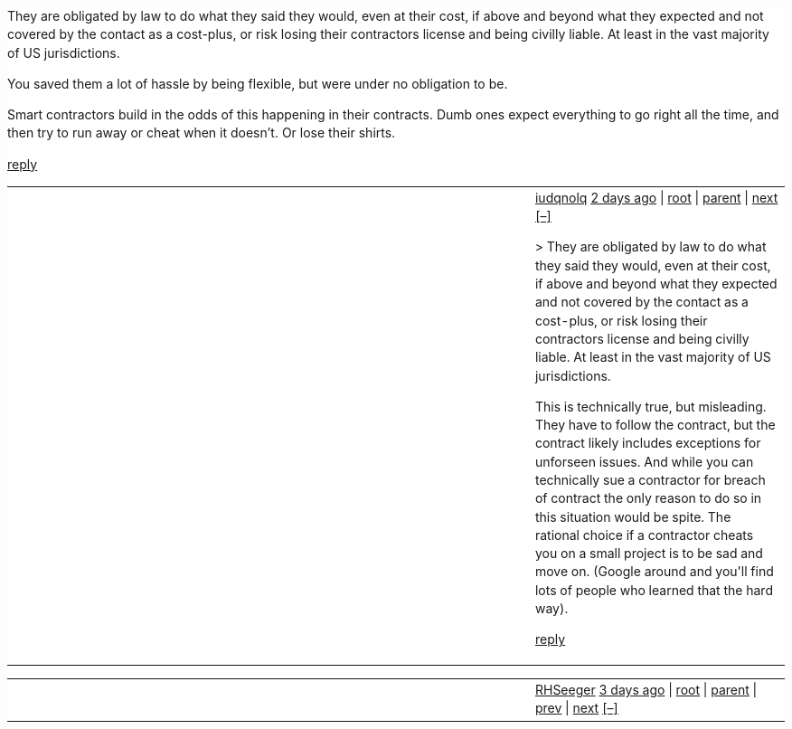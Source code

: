 They are obligated by law to do what they said they would, even at their cost, if above and beyond what they expected and not covered by the contact as a cost-plus, or risk losing their contractors license and being civilly liable. At least in the vast majority of US jurisdictions.
<p>You saved them a lot of hassle by being flexible, but were under no obligation to be.</p>
<p>Smart contractors build in the odds of this happening in their contracts. Dumb ones expect everything to go right all the time, and then try to run away or cheat when it doesn’t. Or lose their shirts.</p>
<p><u><a href="reply?id=32946565&amp;goto=item%3Fid%3D32909343%2332946565">reply</a></u></p></td>
</tr>
</tbody>
</table></td>
</tr>
<tr id="32960341" class="odd athing comtr">
<td><table data-border="0">
<colgroup>
<col style="width: 33%" />
<col style="width: 33%" />
<col style="width: 33%" />
</colgroup>
<tbody>
<tr class="odd">
<td class="ind" data-indent="7"><img src="s.gif" width="280" height="1" /></td>
<td class="votelinks" data-valign="top"><a href="vote?id=32960341&amp;how=up&amp;goto=item%3Fid%3D32909343" id="up_32960341"></a></td>
<td class="default"><a href="user?id=iudqnolq" class="hnuser">iudqnolq</a>
<a href="item?id=32960341">2 days ago</a>
| <a href="#32941598" class="clicky" aria-hidden="true">root</a> | <a href="#32946565" class="clicky" aria-hidden="true">parent</a> | <a href="#32946973" class="clicky" aria-hidden="true">next</a> <a href="javascript:void(0)" id="32960341" class="togg clicky" data-n="1">[–]</a>
<br />

&gt; They are obligated by law to do what they said they would, even at their cost, if above and beyond what they expected and not covered by the contact as a cost-plus, or risk losing their contractors license and being civilly liable. At least in the vast majority of US jurisdictions.
<p>This is technically true, but misleading. They have to follow the contract, but the contract likely includes exceptions for unforseen issues. And while you can technically sue a contractor for breach of contract the only reason to do so in this situation would be spite. The rational choice if a contractor cheats you on a small project is to be sad and move on. (Google around and you'll find lots of people who learned that the hard way).</p>
<p><u><a href="reply?id=32960341&amp;goto=item%3Fid%3D32909343%2332960341">reply</a></u></p></td>
</tr>
</tbody>
</table></td>
</tr>
<tr id="32946973" class="even athing comtr">
<td><table data-border="0">
<colgroup>
<col style="width: 33%" />
<col style="width: 33%" />
<col style="width: 33%" />
</colgroup>
<tbody>
<tr class="odd">
<td class="ind" data-indent="7"><img src="s.gif" width="280" height="1" /></td>
<td class="votelinks" data-valign="top"><a href="vote?id=32946973&amp;how=up&amp;goto=item%3Fid%3D32909343" id="up_32946973"></a></td>
<td class="default"><a href="user?id=RHSeeger" class="hnuser">RHSeeger</a>
<a href="item?id=32946973">3 days ago</a>
| <a href="#32941598" class="clicky" aria-hidden="true">root</a> | <a href="#32946565" class="clicky" aria-hidden="true">parent</a> | <a href="#32960341" class="clicky" aria-hidden="true">prev</a> | <a href="#32946397" class="clicky" aria-hidden="true">next</a> <a href="javascript:void(0)" id="32946973" class="togg clicky" data-n="2">[–]</a>
<br />
